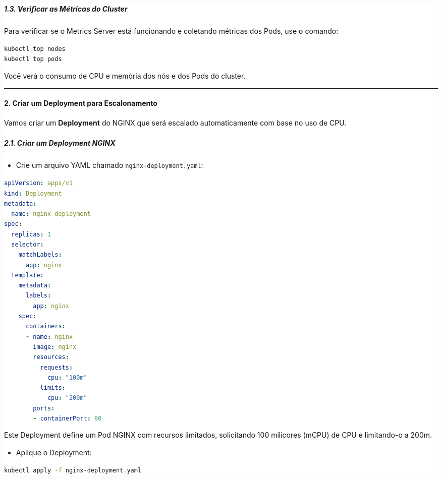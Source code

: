 ##### 1.3. Verificar as Métricas do Cluster

Para verificar se o Metrics Server está funcionando e coletando métricas dos Pods, use o comando:

```bash
kubectl top nodes
kubectl top pods
```

Você verá o consumo de CPU e memória dos nós e dos Pods do cluster.

---

#### 2. Criar um Deployment para Escalonamento

Vamos criar um **Deployment** do NGINX que será escalado automaticamente com base no uso de CPU.

##### 2.1. Criar um Deployment NGINX

- Crie um arquivo YAML chamado `nginx-deployment.yaml`:

```yaml
apiVersion: apps/v1
kind: Deployment
metadata:
  name: nginx-deployment
spec:
  replicas: 1
  selector:
    matchLabels:
      app: nginx
  template:
    metadata:
      labels:
        app: nginx
    spec:
      containers:
      - name: nginx
        image: nginx
        resources:
          requests:
            cpu: "100m"
          limits:
            cpu: "200m"
        ports:
        - containerPort: 80
```

Este Deployment define um Pod NGINX com recursos limitados, solicitando 100 milicores (mCPU) de CPU e limitando-o a 200m.

- Aplique o Deployment:

```bash
kubectl apply -f nginx-deployment.yaml
```
